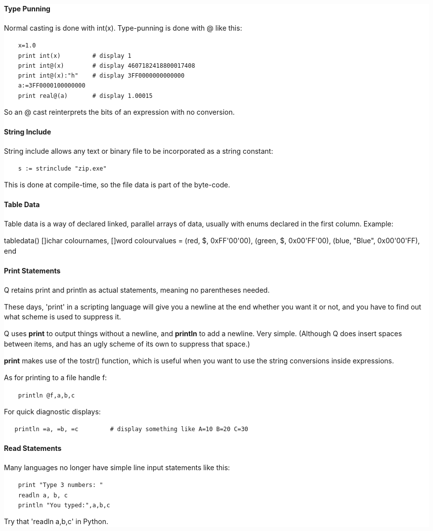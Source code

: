 #### Type Punning
Normal casting is done with int(x). Type-punning is done with @ like this:
```
    x=1.0
    print int(x)         # display 1
    print int@(x)        # display 4607182418800017408
    print int@(x):"h"    # display 3FF0000000000000
    a:=3FF0000100000000
    print real@(a)       # display 1.00015
```
So an @ cast reinterprets the bits of an expression with no conversion.

#### String Include
String include allows any text or binary file to be incorporated as a string constant:
```
    s := strinclude "zip.exe"
```
This is done at compile-time, so the file data is part of the byte-code.

#### Table Data
Table data is a way of declared linked, parallel arrays of data, usually with enums declared in the first column. Example:

tabledata() []ichar colournames, []word colourvalues =
    (red,       $,      0xFF'00'00),
    (green,     $,      0x00'FF'00),
    (blue,      "Blue", 0x00'00'FF),
end

#### Print Statements
Q retains print and println as actual statements, meaning no parentheses needed.

These days, 'print' in a scripting language will give you a newline at the end whether you want it or not, and you have to find out what scheme is used to suppress it.

Q uses **print** to output things without a newline, and **println** to add a newline. Very simple. (Although Q does insert spaces between items, and has an ugly scheme of its own to suppress that space.)

**print** makes use of the tostr() function, which is useful when you want to use the string conversions inside expressions.

As for printing to a file handle f:
```
    println @f,a,b,c
```
For quick diagnostic displays:
```
   println =a, =b, =c         # display something like A=10 B=20 C=30
```

#### Read Statements
Many languages no longer have simple line input statements like this:
```
    print "Type 3 numbers: "
    readln a, b, c
    println "You typed:",a,b,c
```
Try that 'readln a,b,c' in Python.
